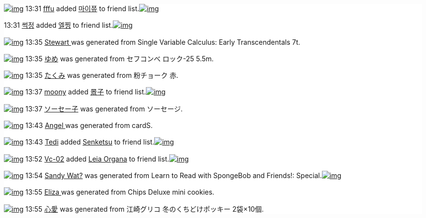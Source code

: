 [![img](http://www.deviantsart.com/24ki2bn.jpeg)](http://www.barcodekanojo.com/user/400538/fffu) 13:31 [fffu](http://www.barcodekanojo.com/user/400538/fffu) added [마이쮸](http://www.barcodekanojo.com/kanojo/2849654/%EB%A7%88%EC%9D%B4%EC%AE%B8) to friend list.[![img](http://www.deviantsart.com/1f882cc.png)](http://www.barcodekanojo.com/kanojo/2849654/%EB%A7%88%EC%9D%B4%EC%AE%B8)

13:31 [썩정](http://www.barcodekanojo.com/user/491792/%EC%8D%A9%EC%A0%95) added [엘찡](http://www.barcodekanojo.com/kanojo/3003790/%EC%97%98%EC%B0%A1) to friend list.[![img](http://www.deviantsart.com/2k3etsr.png)](http://www.barcodekanojo.com/kanojo/3003790/%EC%97%98%EC%B0%A1)

[![img](http://www.deviantsart.com/oooofc.png)](http://www.barcodekanojo.com/kanojo/3158394/Stewart%20) 13:35 [Stewart ](http://www.barcodekanojo.com/kanojo/3158394/Stewart%20) was generated from Single Variable Calculus: Early Transcendentals 7t.

[![img](http://www.deviantsart.com/1up53pb.png)](http://www.barcodekanojo.com/kanojo/3158395/%E3%82%86%E3%82%81) 13:35 [ゆめ](http://www.barcodekanojo.com/kanojo/3158395/%E3%82%86%E3%82%81) was generated from セフコンべ ロック-25 5.5m.

[![img](http://www.deviantsart.com/3qdo38b.png)](http://www.barcodekanojo.com/kanojo/3158396/%E3%81%9F%E3%81%8F%E3%81%BF) 13:35 [たくみ](http://www.barcodekanojo.com/kanojo/3158396/%E3%81%9F%E3%81%8F%E3%81%BF) was generated from 粉チョーク 赤.

[![img](http://www.deviantsart.com/2b3m7ev.jpeg)](http://www.barcodekanojo.com/user/250073/moony) 13:37 [moony](http://www.barcodekanojo.com/user/250073/moony) added [景子](http://www.barcodekanojo.com/kanojo/2386532/%E6%99%AF%E5%AD%90) to friend list.[![img](http://www.deviantsart.com/752h4t.png)](http://www.barcodekanojo.com/kanojo/2386532/%E6%99%AF%E5%AD%90)

[![img](http://www.deviantsart.com/362t8e8.png)](http://www.barcodekanojo.com/kanojo/3158397/%E3%82%BD%E3%83%BC%E3%82%BB%E3%83%BC%E5%AD%90) 13:37 [ソーセー子](http://www.barcodekanojo.com/kanojo/3158397/%E3%82%BD%E3%83%BC%E3%82%BB%E3%83%BC%E5%AD%90) was generated from ソーセージ.

[![img](http://www.deviantsart.com/kcjetv.png)](http://www.barcodekanojo.com/kanojo/3158398/Angel%20) 13:43 [Angel ](http://www.barcodekanojo.com/kanojo/3158398/Angel%20) was generated from cardS.

[![img](http://www.deviantsart.com/2139nkj.jpeg)](http://www.barcodekanojo.com/user/489797/Tedi) 13:43 [Tedi](http://www.barcodekanojo.com/user/489797/Tedi) added [Senketsu](http://www.barcodekanojo.com/kanojo/3143594/Senketsu) to friend list.[![img](http://www.deviantsart.com/1r2379q.png)](http://www.barcodekanojo.com/kanojo/3143594/Senketsu)

[![img](http://www.deviantsart.com/23m0ncc.jpeg)](http://www.barcodekanojo.com/user/309349/Vc-02) 13:52 [Vc-02](http://www.barcodekanojo.com/user/309349/Vc-02) added [Leia Organa](http://www.barcodekanojo.com/kanojo/2651603/Leia%20Organa) to friend list.[![img](http://www.deviantsart.com/382d2rg.png)](http://www.barcodekanojo.com/kanojo/2651603/Leia%20Organa)

[![img](http://www.deviantsart.com/34v0ve3.png)](http://www.barcodekanojo.com/kanojo/3158399/Sandy%20Wat%3F) 13:54 [Sandy Wat?](http://www.barcodekanojo.com/kanojo/3158399/Sandy%20Wat%3F) was generated from Learn to Read with SpongeBob and Friends!: Special.[![img](http://www.deviantsart.com/dhnh3i.jpeg)](http://www.barcodekanojo.com/product_images/barcode/5953161/1413435239/50x50xLearn,P20to,P20Read,P20with,P20SpongeBob,P20and,P20Friends,P21,P3A,P20Special.jpg,qw=88,ah=88.pagespeed.ic.3xh9zQizci.jpg)

[![img](http://www.deviantsart.com/37o4eft.png)](http://www.barcodekanojo.com/kanojo/3158400/Eliza%20) 13:55 [Eliza ](http://www.barcodekanojo.com/kanojo/3158400/Eliza%20) was generated from Chips Deluxe mini cookies.

[![img](http://www.deviantsart.com/2qkoed.png)](http://www.barcodekanojo.com/kanojo/3158401/%E5%BF%83%E6%84%9B) 13:55 [心愛](http://www.barcodekanojo.com/kanojo/3158401/%E5%BF%83%E6%84%9B) was generated from 江崎グリコ 冬のくちどけポッキー 2袋×10個.
